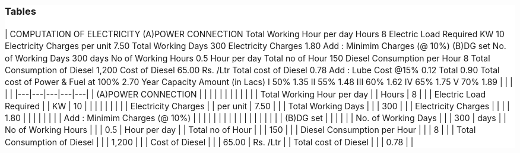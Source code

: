 ### Tables

| COMPUTATION OF ELECTRICITY
(A)POWER CONNECTION
Total Working Hour per day Hours 8
Electric Load Required KW 10
Electricity Charges per unit 7.50
Total Working Days 300
Electricity Charges 1.80
Add : Minimim Charges (@ 10%)
(B)DG set
No. of Working Days 300 days
No of Working Hours 0.5 Hour per day
Total no of Hour 150
Diesel Consumption per Hour 8
Total Consumption of Diesel 1,200
Cost of Diesel 65.00 Rs. /Ltr
Total cost of Diesel 0.78
Add : Lube Cost @15% 0.12
Total 0.90
Total cost of Power & Fuel at 100% 2.70
Year Capacity Amount
(in Lacs)
I 50% 1.35
II 55% 1.48
III 60% 1.62
IV 65% 1.75
V 70% 1.89 |  |  |  |  |
|---|---|---|---|---|
| (A)POWER CONNECTION |  |  |  |  |
|  |  |  |  |  |
| Total Working Hour per day |  | Hours | 8 |  |
| Electric Load Required |  | KW | 10 |  |
|  |  |  |  |  |
| Electricity Charges |  | per unit | 7.50 |  |
| Total Working Days |  |  | 300 |  |
| Electricity Charges |  |  |  | 1.80 |
|  |  |  |  |  |
| Add : Minimim Charges (@ 10%) |  |  |  |  |
|  |  |  |  |  |
|  |  |  |  |  |
| (B)DG set |  |  |  |  |
| No. of Working Days |  |  | 300 | days |
| No of Working Hours |  |  | 0.5 | Hour per day |
| Total no of Hour |  |  | 150 |  |
| Diesel Consumption per Hour |  |  | 8 |  |
| Total Consumption of Diesel |  |  | 1,200 |  |
| Cost of Diesel |  |  | 65.00 | Rs. /Ltr |
| Total cost of Diesel |  |  | 0.78 |  |